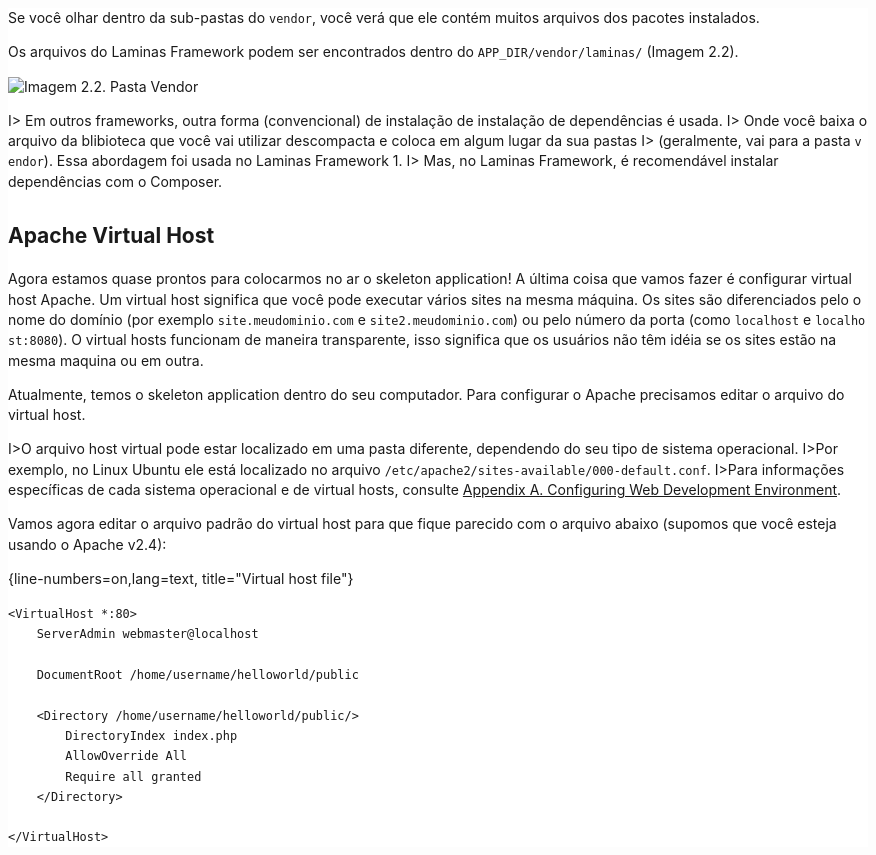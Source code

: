 Se você olhar dentro da sub-pastas do `vendor`, você verá que ele contém muitos arquivos dos pacotes instalados.

Os arquivos do Laminas Framework podem ser encontrados dentro do `APP_DIR/vendor/laminas/`
(Imagem 2.2).

![Imagem 2.2. Pasta Vendor](../en/images/skeleton/vendor_dir.png)

I> Em outros frameworks, outra forma (convencional) de instalação de instalação de dependências é usada.
I> Onde você baixa o arquivo da blibioteca que você vai utilizar descompacta e coloca em algum lugar da sua pastas
I> (geralmente, vai para a pasta `vendor`). Essa abordagem foi usada no Laminas Framework 1.
I> Mas, no Laminas Framework, é recomendável instalar dependências com o Composer.

## Apache Virtual Host

Agora estamos quase prontos para colocarmos no ar o skeleton application!   A última coisa
que vamos fazer é configurar virtual host Apache. Um virtual host significa
que você pode executar vários sites na mesma máquina. Os sites são diferenciados pelo
o nome do domínio (por exemplo `site.meudominio.com` e `site2.meudominio.com`) ou
pelo número da porta  (como `localhost` e `localhost:8080`). O virtual hosts funcionam de maneira
transparente, isso significa que os usuários não têm idéia se os sites estão na mesma maquina ou em outra.

Atualmente, temos o skeleton application dentro do seu computador. Para configurar o Apache
precisamos editar o arquivo do virtual host.

I>O arquivo host virtual pode estar localizado em uma pasta diferente, dependendo do seu tipo de sistema operacional.
I>Por exemplo, no Linux Ubuntu ele está localizado no arquivo `/etc/apache2/sites-available/000-default.conf`.
I>Para informações específicas de cada sistema operacional e de virtual hosts, consulte [Appendix A. Configuring Web Development Environment](#devenv).

Vamos agora editar o arquivo padrão do virtual host para que fique parecido com o arquivo abaixo (supomos que você esteja usando o Apache v2.4):

{line-numbers=on,lang=text, title="Virtual host file"}
~~~
<VirtualHost *:80>
    ServerAdmin webmaster@localhost

    DocumentRoot /home/username/helloworld/public

	<Directory /home/username/helloworld/public/>
        DirectoryIndex index.php
        AllowOverride All
        Require all granted
    </Directory>

</VirtualHost>
~~~
